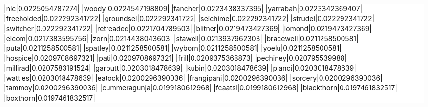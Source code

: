 |nlc|0.0225054787274|
|woody|0.0224547198809|
|fancher|0.0223438337395|
|yarrabah|0.0223342369407|
|freeholded|0.022292341722|
|groundsel|0.022292341722|
|seichime|0.022292341722|
|strudel|0.022292341722|
|switcher|0.022292341722|
|retreaded|0.0221704789503|
|blitner|0.0219473427369|
|lomond|0.0219473427369|
|elcom|0.0217383595756|
|zorn|0.0214438043603|
|stawell|0.0213937962303|
|bracewell|0.0211258500581|
|puta|0.0211258500581|
|spatley|0.0211258500581|
|wyborn|0.0211258500581|
|yoelu|0.0211258500581|
|hospice|0.0209708697321|
|pati|0.0209708697321|
|frill|0.0209375368873|
|pechiney|0.020795539988|
|millirad|0.0207583191524|
|garbutt|0.0203018478639|
|kubin|0.0203018478639|
|planci|0.0203018478639|
|wattles|0.0203018478639|
|eatock|0.0200296390036|
|frangipani|0.0200296390036|
|sorcery|0.0200296390036|
|tammoy|0.0200296390036|
|cummeragunja|0.0199180612968|
|fcaatsi|0.0199180612968|
|blackthorn|0.0197461832517|
|boxthorn|0.0197461832517|
